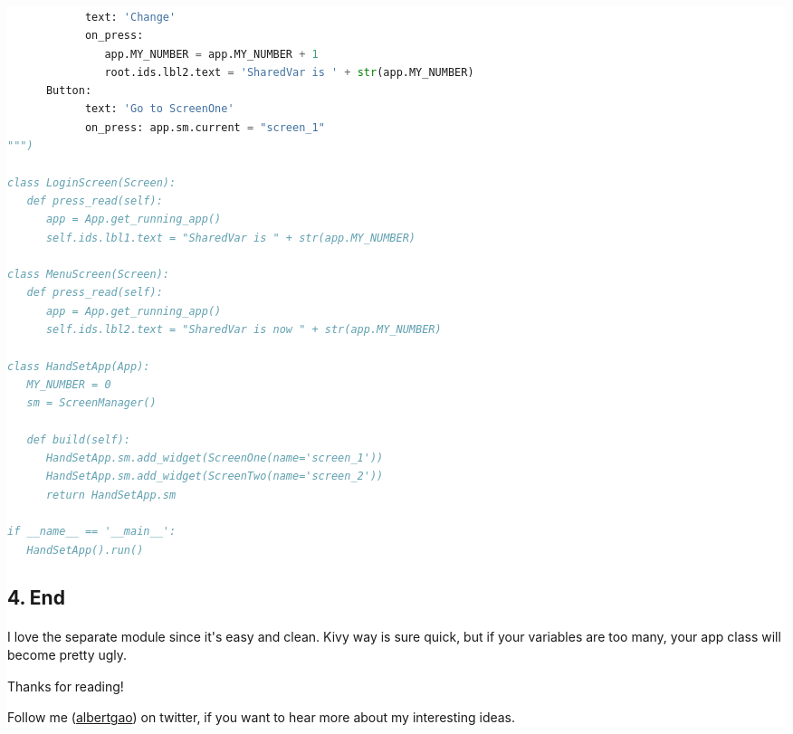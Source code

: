 ```python
            text: 'Change'
            on_press:
               app.MY_NUMBER = app.MY_NUMBER + 1
               root.ids.lbl2.text = 'SharedVar is ' + str(app.MY_NUMBER)
      Button:
            text: 'Go to ScreenOne'
            on_press: app.sm.current = "screen_1"
""")

class LoginScreen(Screen):
   def press_read(self):
      app = App.get_running_app()
      self.ids.lbl1.text = "SharedVar is " + str(app.MY_NUMBER)

class MenuScreen(Screen):
   def press_read(self):
      app = App.get_running_app()
      self.ids.lbl2.text = "SharedVar is now " + str(app.MY_NUMBER)

class HandSetApp(App):
   MY_NUMBER = 0
   sm = ScreenManager()

   def build(self):
      HandSetApp.sm.add_widget(ScreenOne(name='screen_1'))
      HandSetApp.sm.add_widget(ScreenTwo(name='screen_2'))
      return HandSetApp.sm

if __name__ == '__main__':
   HandSetApp().run()
```

## 4. End

I love the separate module since it's easy and clean. Kivy way is sure quick, but if your variables are too many, your app class will become pretty ugly.

Thanks for reading!

Follow me (<a href='https://twitter.com/albertgao' target="_blank" rel="noopener noreferrer">albertgao</a>) on twitter, if you want to hear more about my interesting ideas.
